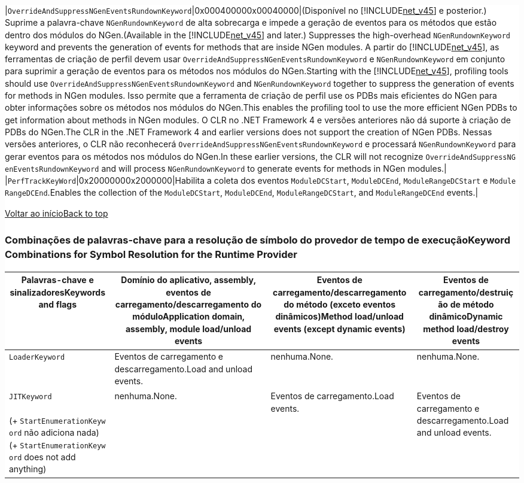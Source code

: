 |`OverrideAndSuppressNGenEventsRundownKeyword`|<span data-ttu-id="7db24-183">0x00040000</span><span class="sxs-lookup"><span data-stu-id="7db24-183">0x00040000</span></span>|<span data-ttu-id="7db24-184">(Disponível no [!INCLUDE[net_v45](../../../includes/net-v45-md.md)] e posterior.) Suprime a palavra-chave `NGenRundownKeyword` de alta sobrecarga e impede a geração de eventos para os métodos que estão dentro dos módulos do NGen.</span><span class="sxs-lookup"><span data-stu-id="7db24-184">(Available in the [!INCLUDE[net_v45](../../../includes/net-v45-md.md)] and later.) Suppresses the high-overhead `NGenRundownKeyword` keyword and prevents the generation of events for methods that are inside NGen modules.</span></span> <span data-ttu-id="7db24-185">A partir do [!INCLUDE[net_v45](../../../includes/net-v45-md.md)], as ferramentas de criação de perfil devem usar `OverrideAndSuppressNGenEventsRundownKeyword` e `NGenRundownKeyword` em conjunto para suprimir a geração de eventos para os métodos nos módulos do NGen.</span><span class="sxs-lookup"><span data-stu-id="7db24-185">Starting with the [!INCLUDE[net_v45](../../../includes/net-v45-md.md)], profiling tools should use `OverrideAndSuppressNGenEventsRundownKeyword` and `NGenRundownKeyword` together to suppress the generation of events for methods in NGen modules.</span></span> <span data-ttu-id="7db24-186">Isso permite que a ferramenta de criação de perfil use os PDBs mais eficientes do NGen para obter informações sobre os métodos nos módulos do NGen.</span><span class="sxs-lookup"><span data-stu-id="7db24-186">This enables the profiling tool to use the more efficient NGen PDBs to get information about methods in NGen modules.</span></span> <span data-ttu-id="7db24-187">O CLR no .NET Framework 4 e versões anteriores não dá suporte à criação de PDBs do NGen.</span><span class="sxs-lookup"><span data-stu-id="7db24-187">The CLR in the .NET Framework 4 and earlier versions does not support the creation of NGen PDBs.</span></span> <span data-ttu-id="7db24-188">Nessas versões anteriores, o CLR não reconhecerá `OverrideAndSuppressNGenEventsRundownKeyword` e processará `NGenRundownKeyword` para gerar eventos para os métodos nos módulos do NGen.</span><span class="sxs-lookup"><span data-stu-id="7db24-188">In these earlier versions, the CLR will not recognize `OverrideAndSuppressNGenEventsRundownKeyword` and will process `NGenRundownKeyword` to generate events for methods in NGen modules.</span></span>|  
|`PerfTrackKeyWord`|<span data-ttu-id="7db24-189">0x2000000</span><span class="sxs-lookup"><span data-stu-id="7db24-189">0x2000000</span></span>|<span data-ttu-id="7db24-190">Habilita a coleta dos eventos `ModuleDCStart`, `ModuleDCEnd`, `ModuleRangeDCStart` e `ModuleRangeDCEnd`.</span><span class="sxs-lookup"><span data-stu-id="7db24-190">Enables the collection of the `ModuleDCStart`, `ModuleDCEnd`, `ModuleRangeDCStart`, and `ModuleRangeDCEnd` events.</span></span>|  
  
 [<span data-ttu-id="7db24-191">Voltar ao início</span><span class="sxs-lookup"><span data-stu-id="7db24-191">Back to top</span></span>](#top)  
  
<a name="runtime_combo"></a>   
### <a name="keyword-combinations-for-symbol-resolution-for-the-runtime-provider"></a><span data-ttu-id="7db24-192">Combinações de palavras-chave para a resolução de símbolo do provedor de tempo de execução</span><span class="sxs-lookup"><span data-stu-id="7db24-192">Keyword Combinations for Symbol Resolution for the Runtime Provider</span></span>  
  
|<span data-ttu-id="7db24-193">Palavras-chave e sinalizadores</span><span class="sxs-lookup"><span data-stu-id="7db24-193">Keywords and flags</span></span>|<span data-ttu-id="7db24-194">Domínio do aplicativo, assembly, eventos de carregamento/descarregamento do módulo</span><span class="sxs-lookup"><span data-stu-id="7db24-194">Application domain, assembly, module load/unload events</span></span>|<span data-ttu-id="7db24-195">Eventos de carregamento/descarregamento do método (exceto eventos dinâmicos)</span><span class="sxs-lookup"><span data-stu-id="7db24-195">Method load/unload events (except dynamic events)</span></span>|<span data-ttu-id="7db24-196">Eventos de carregamento/destruição de método dinâmico</span><span class="sxs-lookup"><span data-stu-id="7db24-196">Dynamic method load/destroy events</span></span>|  
|------------------------|--------------------------------------------------------------|----------------------------------------------------------|-----------------------------------------|  
|`LoaderKeyword`|<span data-ttu-id="7db24-197">Eventos de carregamento e descarregamento.</span><span class="sxs-lookup"><span data-stu-id="7db24-197">Load and unload events.</span></span>|<span data-ttu-id="7db24-198">nenhuma.</span><span class="sxs-lookup"><span data-stu-id="7db24-198">None.</span></span>|<span data-ttu-id="7db24-199">nenhuma.</span><span class="sxs-lookup"><span data-stu-id="7db24-199">None.</span></span>|  
|`JITKeyword`<br /><br /> <span data-ttu-id="7db24-200">(+ `StartEnumerationKeyword` não adiciona nada)</span><span class="sxs-lookup"><span data-stu-id="7db24-200">(+ `StartEnumerationKeyword` does not add anything)</span></span>|<span data-ttu-id="7db24-201">nenhuma.</span><span class="sxs-lookup"><span data-stu-id="7db24-201">None.</span></span>|<span data-ttu-id="7db24-202">Eventos de carregamento.</span><span class="sxs-lookup"><span data-stu-id="7db24-202">Load events.</span></span>|<span data-ttu-id="7db24-203">Eventos de carregamento e descarregamento.</span><span class="sxs-lookup"><span data-stu-id="7db24-203">Load and unload events.</span></span>|  